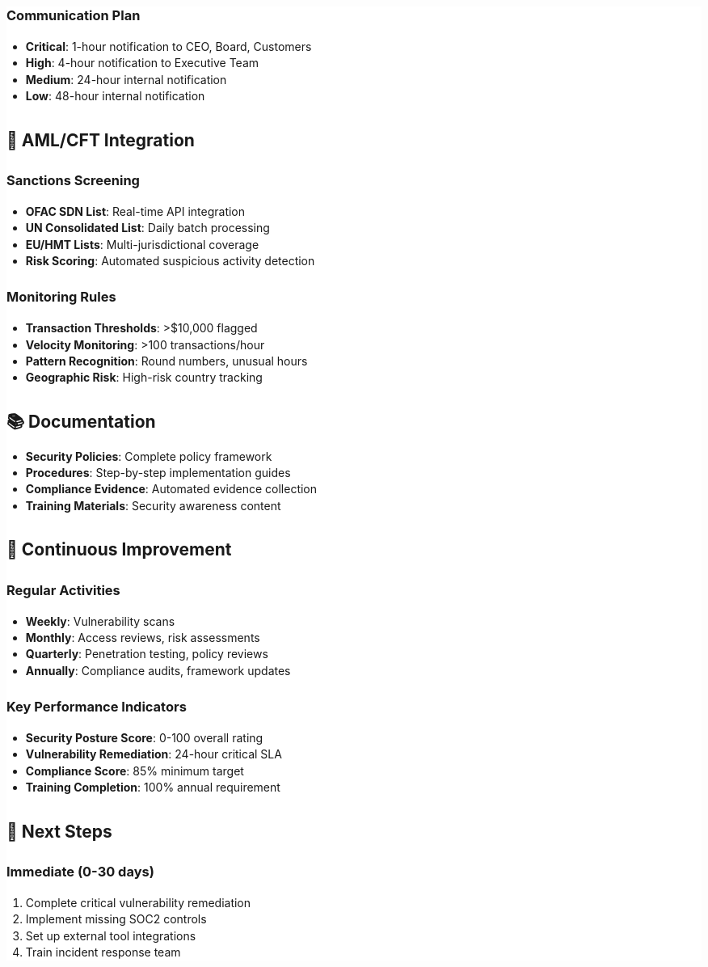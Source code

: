 ### Communication Plan
- **Critical**: 1-hour notification to CEO, Board, Customers
- **High**: 4-hour notification to Executive Team
- **Medium**: 24-hour internal notification
- **Low**: 48-hour internal notification

## 🔗 AML/CFT Integration

### Sanctions Screening
- **OFAC SDN List**: Real-time API integration
- **UN Consolidated List**: Daily batch processing
- **EU/HMT Lists**: Multi-jurisdictional coverage
- **Risk Scoring**: Automated suspicious activity detection

### Monitoring Rules
- **Transaction Thresholds**: >$10,000 flagged
- **Velocity Monitoring**: >100 transactions/hour
- **Pattern Recognition**: Round numbers, unusual hours
- **Geographic Risk**: High-risk country tracking

## 📚 Documentation

- **Security Policies**: Complete policy framework
- **Procedures**: Step-by-step implementation guides
- **Compliance Evidence**: Automated evidence collection
- **Training Materials**: Security awareness content

## 🔄 Continuous Improvement

### Regular Activities
- **Weekly**: Vulnerability scans
- **Monthly**: Access reviews, risk assessments
- **Quarterly**: Penetration testing, policy reviews
- **Annually**: Compliance audits, framework updates

### Key Performance Indicators
- **Security Posture Score**: 0-100 overall rating
- **Vulnerability Remediation**: 24-hour critical SLA
- **Compliance Score**: 85% minimum target
- **Training Completion**: 100% annual requirement

## 🎯 Next Steps

### Immediate (0-30 days)
1. Complete critical vulnerability remediation
2. Implement missing SOC2 controls
3. Set up external tool integrations
4. Train incident response team
